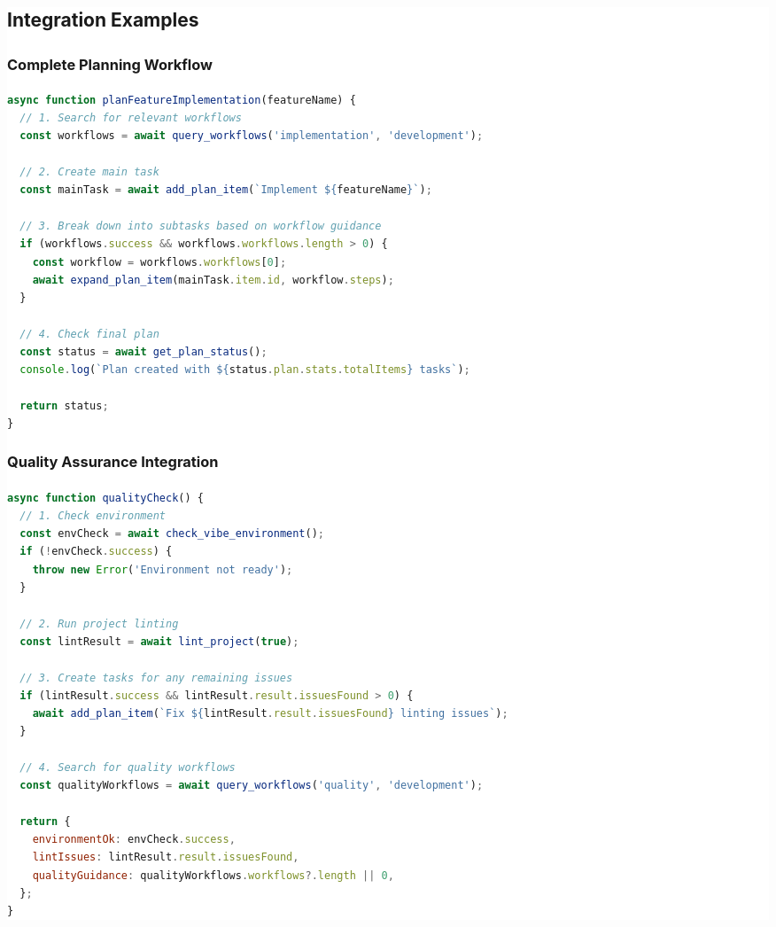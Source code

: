 ## Integration Examples

### Complete Planning Workflow

```javascript
async function planFeatureImplementation(featureName) {
  // 1. Search for relevant workflows
  const workflows = await query_workflows('implementation', 'development');

  // 2. Create main task
  const mainTask = await add_plan_item(`Implement ${featureName}`);

  // 3. Break down into subtasks based on workflow guidance
  if (workflows.success && workflows.workflows.length > 0) {
    const workflow = workflows.workflows[0];
    await expand_plan_item(mainTask.item.id, workflow.steps);
  }

  // 4. Check final plan
  const status = await get_plan_status();
  console.log(`Plan created with ${status.plan.stats.totalItems} tasks`);

  return status;
}
```

### Quality Assurance Integration

```javascript
async function qualityCheck() {
  // 1. Check environment
  const envCheck = await check_vibe_environment();
  if (!envCheck.success) {
    throw new Error('Environment not ready');
  }

  // 2. Run project linting
  const lintResult = await lint_project(true);

  // 3. Create tasks for any remaining issues
  if (lintResult.success && lintResult.result.issuesFound > 0) {
    await add_plan_item(`Fix ${lintResult.result.issuesFound} linting issues`);
  }

  // 4. Search for quality workflows
  const qualityWorkflows = await query_workflows('quality', 'development');

  return {
    environmentOk: envCheck.success,
    lintIssues: lintResult.result.issuesFound,
    qualityGuidance: qualityWorkflows.workflows?.length || 0,
  };
}
```
